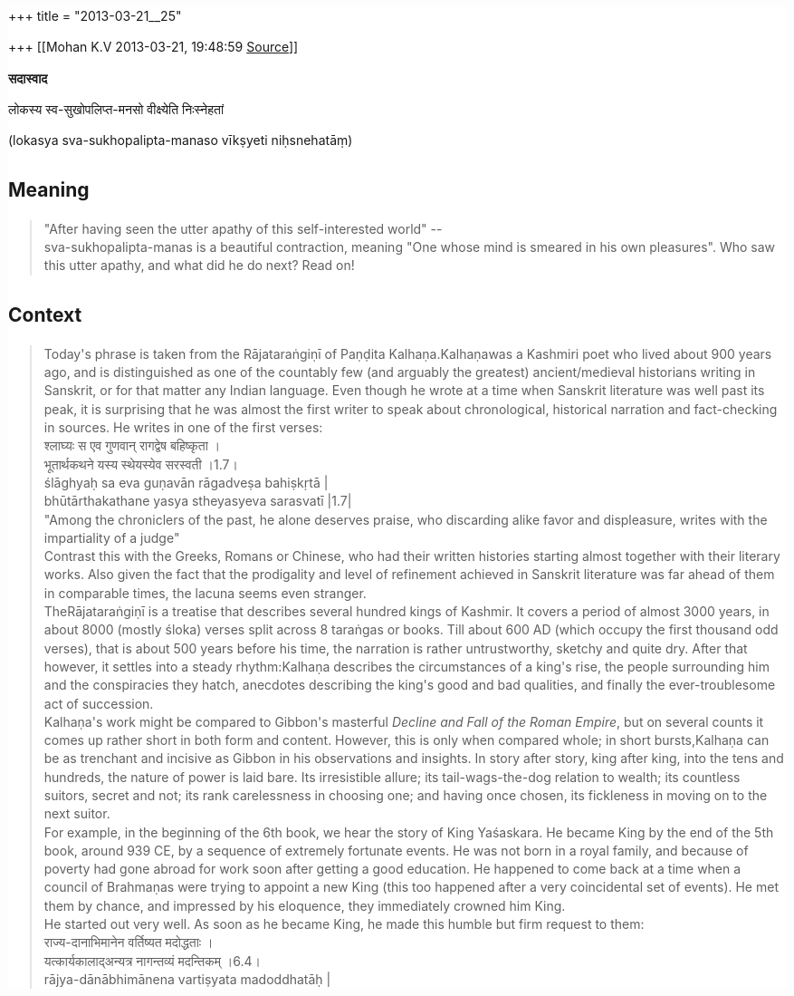 +++
title = "2013-03-21__25"

+++
[[Mohan K.V	2013-03-21, 19:48:59 [Source](https://groups.google.com/g/sadaswada/c/1heScHt28TA)]]



**सदास्वाद**  

  

लोकस्य स्व-सुखोपलिप्त-मनसो वीक्ष्येति निःस्नेहतां 

  

(lokasya sva-sukhopalipta-manaso vīkṣyeti niḥsnehatāṃ)

  

## Meaning

> "After having seen the utter apathy of this self-interested world" --  
> sva-sukhopalipta-manas is a beautiful contraction, meaning "One whose mind is smeared in his own pleasures". Who saw this utter apathy, and what did he do next? Read on!

## Context

> Today's phrase is taken from the Rājataraṅgiṇī of Paṇḍita Kalhaṇa.Kalhaṇawas a Kashmiri poet who lived about 900 years ago, and is distinguished as one of the countably few (and arguably the greatest) ancient/medieval historians writing in Sanskrit, or for that matter any Indian language. Even though he wrote at a time when Sanskrit literature was well past its peak, it is surprising that he was almost the first writer to speak about chronological, historical narration and fact-checking in sources. He writes in one of the first verses:  
> श्लाघ्यः स एव गुणवान् रागद्वेष बहिष्कृता ।  
> भूतार्थकथने यस्य स्थेयस्येव सरस्वती ।1.7।  
> ślāghyaḥ sa eva guṇavān rāgadveṣa bahiṣkṛtā \|  
> bhūtārthakathane yasya stheyasyeva sarasvatī \|1.7\|  
> "Among the chroniclers of the past, he alone deserves praise, who discarding alike favor and displeasure, writes with the impartiality of a judge"  
> Contrast this with the Greeks, Romans or Chinese, who had their written histories starting almost together with their literary works. Also given the fact that the prodigality and level of refinement achieved in Sanskrit literature was far ahead of them in comparable times, the lacuna seems even stranger.  
> TheRājataraṅgiṇī is a treatise that describes several hundred kings of Kashmir. It covers a period of almost 3000 years, in about 8000 (mostly śloka) verses split across 8 taraṅgas or books. Till about 600 AD (which occupy the first thousand odd verses), that is about 500 years before his time, the narration is rather untrustworthy, sketchy and quite dry. After that however, it settles into a steady rhythm:Kalhaṇa describes the circumstances of a king's rise, the people surrounding him and the conspiracies they hatch, anecdotes describing the king's good and bad qualities, and finally the ever-troublesome act of succession.  
> Kalhaṇa's work might be compared to Gibbon's masterful *Decline and Fall of the Roman Empire*, but on several counts it comes up rather short in both form and content. However, this is only when compared whole; in short bursts,Kalhaṇa can be as trenchant and incisive as Gibbon in his observations and insights. In story after story, king after king, into the tens and hundreds, the nature of power is laid bare. Its irresistible allure; its tail-wags-the-dog relation to wealth; its countless suitors, secret and not; its rank carelessness in choosing one; and having once chosen, its fickleness in moving on to the next suitor.  
> For example, in the beginning of the 6th book, we hear the story of King Yaśaskara. He became King by the end of the 5th book, around 939 CE, by a sequence of extremely fortunate events. He was not born in a royal family, and because of poverty had gone abroad for work soon after getting a good education. He happened to come back at a time when a council of Brahmaṇas were trying to appoint a new King (this too happened after a very coincidental set of events). He met them by chance, and impressed by his eloquence, they immediately crowned him King.  
> He started out very well. As soon as he became King, he made this humble but firm request to them:  
> राज्य-दानाभिमानेन वर्तिष्यत मदोद्धताः ।  
> यत्कार्यकालाद्अन्यत्र नागन्तव्यं मदन्तिकम् ।6.4।  
> rājya-dānābhimānena vartiṣyata madoddhatāḥ \|  
